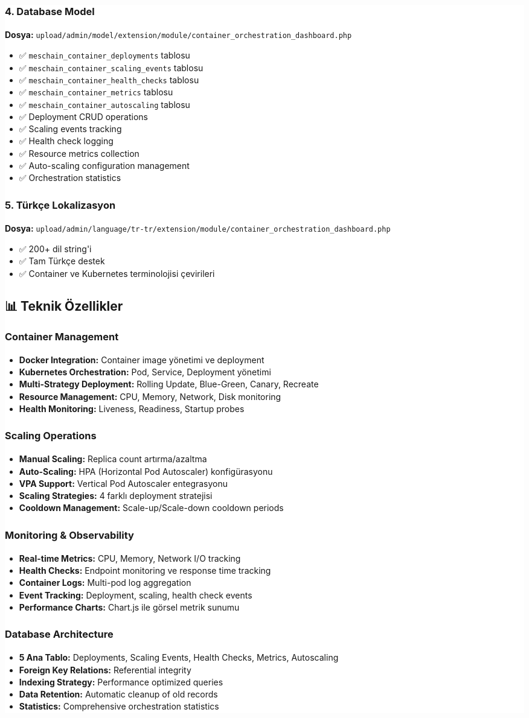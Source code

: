 ### 4. Database Model
**Dosya:** `upload/admin/model/extension/module/container_orchestration_dashboard.php`
- ✅ `meschain_container_deployments` tablosu
- ✅ `meschain_container_scaling_events` tablosu
- ✅ `meschain_container_health_checks` tablosu
- ✅ `meschain_container_metrics` tablosu
- ✅ `meschain_container_autoscaling` tablosu
- ✅ Deployment CRUD operations
- ✅ Scaling events tracking
- ✅ Health check logging
- ✅ Resource metrics collection
- ✅ Auto-scaling configuration management
- ✅ Orchestration statistics

### 5. Türkçe Lokalizasyon
**Dosya:** `upload/admin/language/tr-tr/extension/module/container_orchestration_dashboard.php`
- ✅ 200+ dil string'i
- ✅ Tam Türkçe destek
- ✅ Container ve Kubernetes terminolojisi çevirileri

## 📊 Teknik Özellikler

### Container Management
- **Docker Integration:** Container image yönetimi ve deployment
- **Kubernetes Orchestration:** Pod, Service, Deployment yönetimi
- **Multi-Strategy Deployment:** Rolling Update, Blue-Green, Canary, Recreate
- **Resource Management:** CPU, Memory, Network, Disk monitoring
- **Health Monitoring:** Liveness, Readiness, Startup probes

### Scaling Operations
- **Manual Scaling:** Replica count artırma/azaltma
- **Auto-Scaling:** HPA (Horizontal Pod Autoscaler) konfigürasyonu
- **VPA Support:** Vertical Pod Autoscaler entegrasyonu
- **Scaling Strategies:** 4 farklı deployment stratejisi
- **Cooldown Management:** Scale-up/Scale-down cooldown periods

### Monitoring & Observability
- **Real-time Metrics:** CPU, Memory, Network I/O tracking
- **Health Checks:** Endpoint monitoring ve response time tracking
- **Container Logs:** Multi-pod log aggregation
- **Event Tracking:** Deployment, scaling, health check events
- **Performance Charts:** Chart.js ile görsel metrik sunumu

### Database Architecture
- **5 Ana Tablo:** Deployments, Scaling Events, Health Checks, Metrics, Autoscaling
- **Foreign Key Relations:** Referential integrity
- **Indexing Strategy:** Performance optimized queries
- **Data Retention:** Automatic cleanup of old records
- **Statistics:** Comprehensive orchestration statistics
